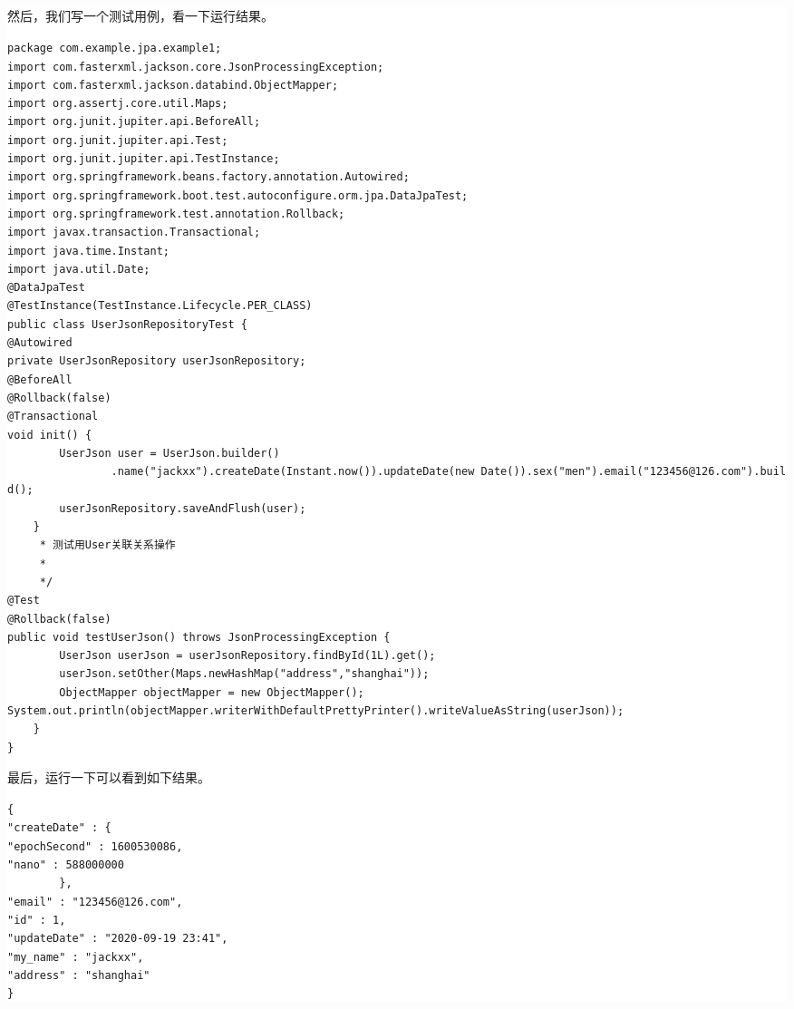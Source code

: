 然后，我们写一个测试用例，看一下运行结果。

```
package com.example.jpa.example1;
import com.fasterxml.jackson.core.JsonProcessingException;
import com.fasterxml.jackson.databind.ObjectMapper;
import org.assertj.core.util.Maps;
import org.junit.jupiter.api.BeforeAll;
import org.junit.jupiter.api.Test;
import org.junit.jupiter.api.TestInstance;
import org.springframework.beans.factory.annotation.Autowired;
import org.springframework.boot.test.autoconfigure.orm.jpa.DataJpaTest;
import org.springframework.test.annotation.Rollback;
import javax.transaction.Transactional;
import java.time.Instant;
import java.util.Date;
@DataJpaTest
@TestInstance(TestInstance.Lifecycle.PER_CLASS)
public class UserJsonRepositoryTest {
@Autowired
private UserJsonRepository userJsonRepository;
@BeforeAll
@Rollback(false)
@Transactional
void init() {
        UserJson user = UserJson.builder()
                .name("jackxx").createDate(Instant.now()).updateDate(new Date()).sex("men").email("123456@126.com").build();
        userJsonRepository.saveAndFlush(user);
    }
     * 测试用User关联关系操作
     *
     */
@Test
@Rollback(false)
public void testUserJson() throws JsonProcessingException {
        UserJson userJson = userJsonRepository.findById(1L).get();
        userJson.setOther(Maps.newHashMap("address","shanghai"));
        ObjectMapper objectMapper = new ObjectMapper();
System.out.println(objectMapper.writerWithDefaultPrettyPrinter().writeValueAsString(userJson));
    }
}
```

最后，运行一下可以看到如下结果。

```
{
"createDate" : {
"epochSecond" : 1600530086,
"nano" : 588000000
        },
"email" : "123456@126.com",
"id" : 1,
"updateDate" : "2020-09-19 23:41",
"my_name" : "jackxx",
"address" : "shanghai"
}
```
